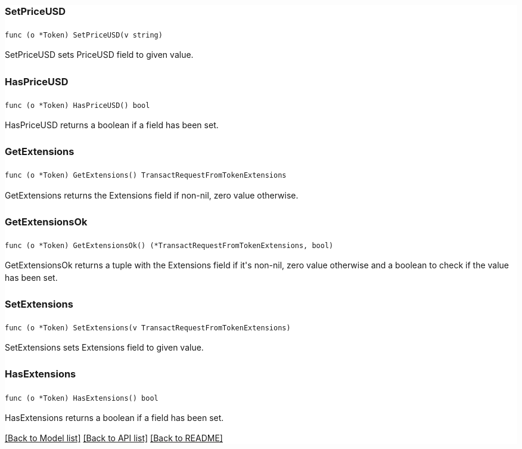 ### SetPriceUSD

`func (o *Token) SetPriceUSD(v string)`

SetPriceUSD sets PriceUSD field to given value.

### HasPriceUSD

`func (o *Token) HasPriceUSD() bool`

HasPriceUSD returns a boolean if a field has been set.

### GetExtensions

`func (o *Token) GetExtensions() TransactRequestFromTokenExtensions`

GetExtensions returns the Extensions field if non-nil, zero value otherwise.

### GetExtensionsOk

`func (o *Token) GetExtensionsOk() (*TransactRequestFromTokenExtensions, bool)`

GetExtensionsOk returns a tuple with the Extensions field if it's non-nil, zero value otherwise
and a boolean to check if the value has been set.

### SetExtensions

`func (o *Token) SetExtensions(v TransactRequestFromTokenExtensions)`

SetExtensions sets Extensions field to given value.

### HasExtensions

`func (o *Token) HasExtensions() bool`

HasExtensions returns a boolean if a field has been set.


[[Back to Model list]](../README.md#documentation-for-models) [[Back to API list]](../README.md#documentation-for-api-endpoints) [[Back to README]](../README.md)


